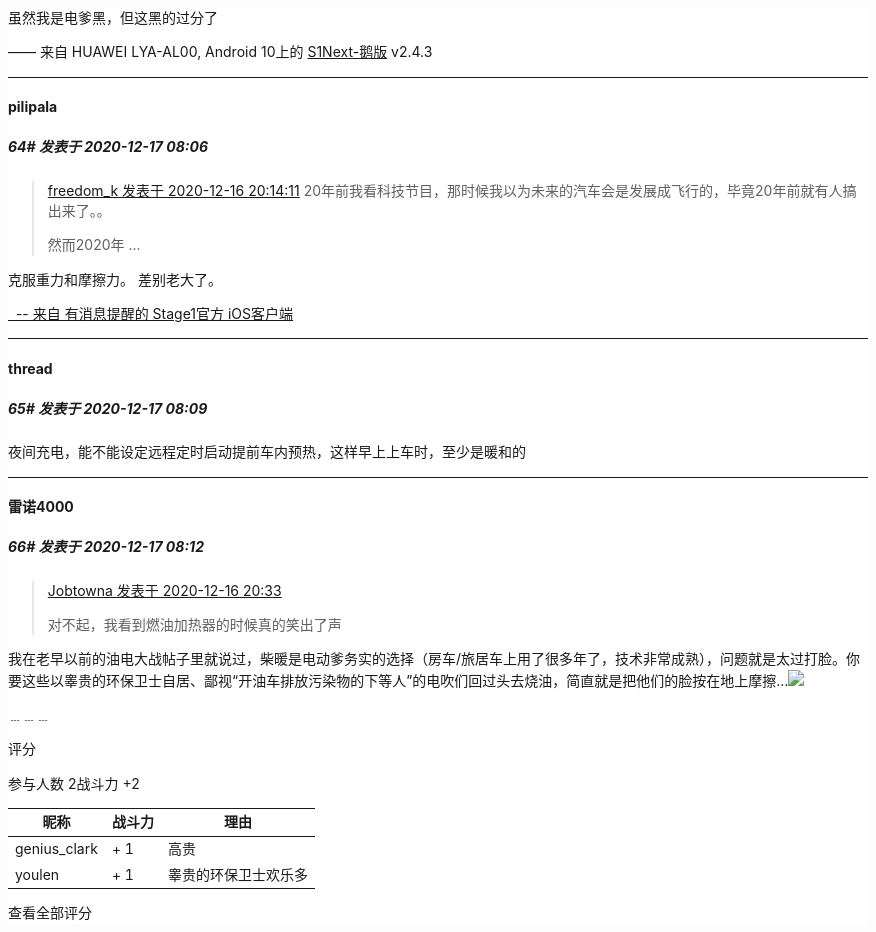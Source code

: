 
虽然我是电爹黑，但这黑的过分了

—— 来自 HUAWEI LYA-AL00, Android 10上的 [S1Next-鹅版](https://github.com/ykrank/S1-Next/releases) v2.4.3


-----

####  pilipala  
##### 64#       发表于 2020-12-17 08:06


<blockquote><a href="httphttps://bbs.saraba1st.com/2b/forum.php?mod=redirect&amp;goto=findpost&amp;pid=49744161&amp;ptid=1977974" target="_blank">freedom_k 发表于 2020-12-16 20:14:11</a>
20年前我看科技节目，那时候我以为未来的汽车会是发展成飞行的，毕竟20年前就有人搞出来了。。

然而2020年 ...</blockquote>克服重力和摩擦力。
差别老大了。

[  -- 来自 有消息提醒的 Stage1官方 iOS客户端](https://itunes.apple.com/fi/app/saraba1st/id1221237470?mt=8)


-----

####  thread  
##### 65#       发表于 2020-12-17 08:09


夜间充电，能不能设定远程定时启动提前车内预热，这样早上上车时，至少是暖和的


-----

####  雷诺4000  
##### 66#       发表于 2020-12-17 08:12


<blockquote><a href="httphttps://bbs.saraba1st.com/2b/forum.php?mod=redirect&amp;goto=findpost&amp;pid=49744360&amp;ptid=1977974" target="_blank">Jobtowna 发表于 2020-12-16 20:33</a>

对不起，我看到燃油加热器的时候真的笑出了声</blockquote>
我在老早以前的油电大战帖子里就说过，柴暖是电动爹务实的选择（房车/旅居车上用了很多年了，技术非常成熟），问题就是太过打脸。你要这些以睾贵的环保卫士自居、鄙视“开油车排放污染物的下等人”的电吹们回过头去烧油，简直就是把他们的脸按在地上摩擦…<img src="https://static.saraba1st.com/image/smiley/face2017/053.png" referrerpolicy="no-referrer">


﹍﹍﹍

评分


 参与人数 2战斗力 +2

|昵称|战斗力|理由|
|----|---|---|
| genius_clark| + 1|高贵|
| youlen| + 1|睾贵的环保卫士欢乐多|


查看全部评分

